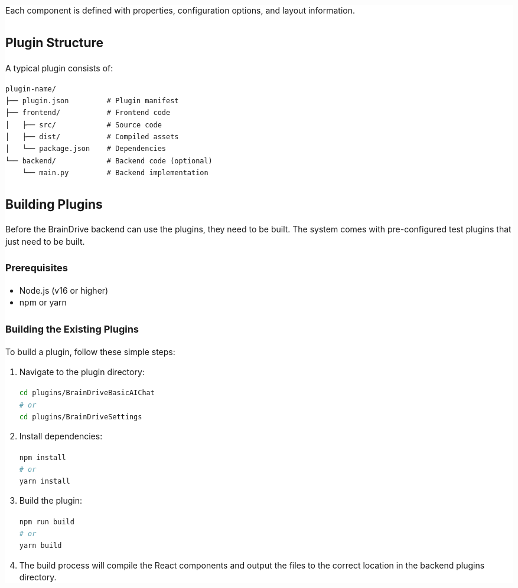 Each component is defined with properties, configuration options, and layout information.

## Plugin Structure

A typical plugin consists of:

```
plugin-name/
├── plugin.json         # Plugin manifest
├── frontend/           # Frontend code
│   ├── src/            # Source code
│   ├── dist/           # Compiled assets
│   └── package.json    # Dependencies
└── backend/            # Backend code (optional)
    └── main.py         # Backend implementation
```

## Building Plugins

Before the BrainDrive backend can use the plugins, they need to be built. The system comes with pre-configured test plugins that just need to be built.

### Prerequisites

- Node.js (v16 or higher)
- npm or yarn

### Building the Existing Plugins

To build a plugin, follow these simple steps:

1. Navigate to the plugin directory:
   ```bash
   cd plugins/BrainDriveBasicAIChat
   # or
   cd plugins/BrainDriveSettings
   ```

2. Install dependencies:
   ```bash
   npm install
   # or
   yarn install
   ```

3. Build the plugin:
   ```bash
   npm run build
   # or
   yarn build
   ```

4. The build process will compile the React components and output the files to the correct location in the backend plugins directory.
